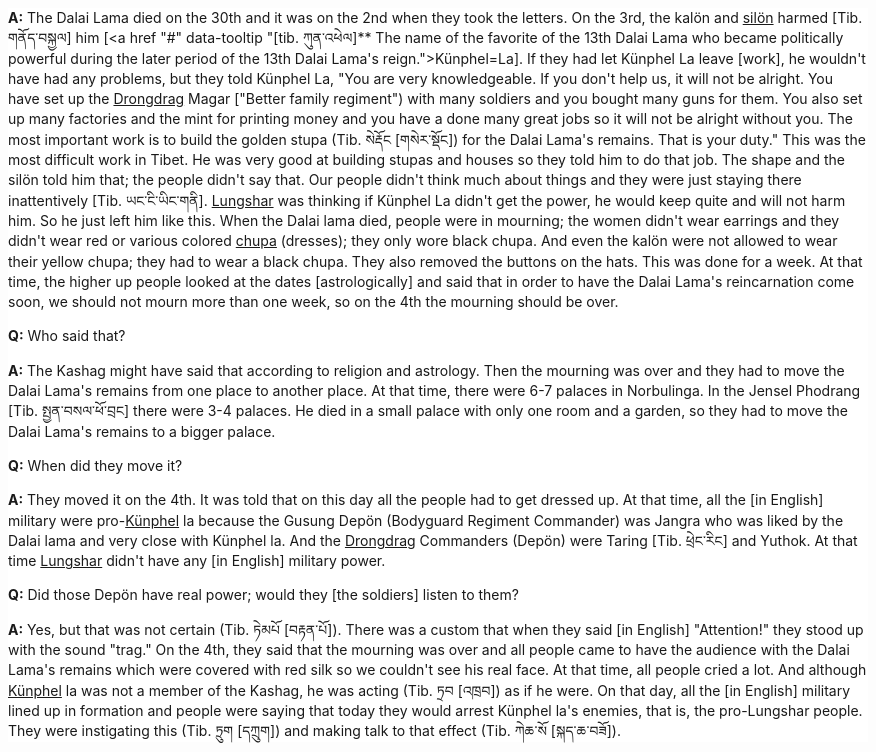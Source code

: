 **A:**  The Dalai Lama died on the 30th and it was on the 2nd when they took the letters. On the 3rd, the kalön and <a href="#" data-tooltip="[tib. སྲིད་བློན]** The Chief (or Prime) Minister in the traditional Tibetan government. This position was usually filled only when the Dalai Lama was out of Lhasa.">silön</a> harmed [Tib. གནོད་བསྐྱལ] him [<a href "#" data-tooltip "[tib. ཀུན་འཕེལ]** The name of the favorite of the 13th Dalai Lama who became politically powerful during the later period of the 13th Dalai Lama&#x27;s reign.">Künphel</a>=La]. If they had let Künphel La leave [work], he wouldn't have had any problems, but they told Künphel La, "You are very knowledgeable. If you don't help us, it will not be alright. You have set up the <a href="#" data-tooltip="[tib. གྲོང་དྲག]** The army regiment created during the 13th Dalai Lama&#x27;s reign whose members were recruited from better families. The name &quot;Drongdrag&quot; means &quot;better families.&quot;">Drongdrag</a> Magar ["Better family regiment") with many soldiers and you bought many guns for them. You also set up many factories and the mint for printing money and you have a done many great jobs so it will not be alright without you. The most important work is to build the golden stupa (Tib. སེརྡོང [གསེར་སྡོང]) for the Dalai Lama's remains. That is your duty." This was the most difficult work in Tibet. He was very good at building stupas and houses so they told him to do that job. The shape and the silön told him that; the people didn't say that. Our people didn't think much about things and they were just staying there inattentively [Tib. ཡང་ངི་ཡིང་གནི]. <a href="#" data-tooltip="[tib. ལུང་ཤར]** The family name of a famous aristocratic lay official during the time of the 13th Dalai Lama and the Regent Reting.">Lungshar</a> was thinking if Künphel La didn't get the power, he would keep quite and will not harm him. So he just left him like this. When the Dalai lama died, people were in mourning; the women didn't wear earrings and they didn't wear red or various colored <a href="#" data-tooltip="[tib. ཕྱུ་པ]** The traditional Tibetan men and women&#x27;s dress. It is like a robe that is tied at the waist. Both men and women wear such dresses, although they differ slightly in color and in style.">chupa</a> (dresses); they only wore black chupa. And even the kalön were not allowed to wear their yellow chupa; they had to wear a black chupa. They also removed the buttons on the hats. This was done for a week. At that time, the higher up people looked at the dates [astrologically] and said that in order to have the Dalai Lama's reincarnation come soon, we should not mourn more than one week, so on the 4th the mourning should be over.   

**Q:**  Who said that?   

**A:**  The Kashag might have said that according to religion and astrology. Then the mourning was over and they had to move the Dalai Lama's remains from one place to another place. At that time, there were 6-7 palaces in Norbulinga. In the Jensel Phodrang [Tib. སྤྱན་བསལ་ཕོ་བྲང] there were 3-4 palaces. He died in a small palace with only one room and a garden, so they had to move the Dalai Lama's remains to a bigger palace.   

**Q:**  When did they move it?   

**A:**  They moved it on the 4th. It was told that on this day all the people had to get dressed up. At that time, all the [in English] military were pro-<a href="#" data-tooltip="[tib. ཀུན་འཕེལ]** The name of the favorite of the 13th Dalai Lama who became politically powerful during the later period of the 13th Dalai Lama&#x27;s reign.">Künphel</a> la because the Gusung Depön (Bodyguard Regiment Commander) was Jangra who was liked by the Dalai lama and very close with Künphel la. And the <a href="#" data-tooltip="[tib. གྲོང་དྲག]** The army regiment created during the 13th Dalai Lama&#x27;s reign whose members were recruited from better families. The name &quot;Drongdrag&quot; means &quot;better families.&quot;">Drongdrag</a> Commanders (Depön) were Taring [Tib. ཕྲེང་རིང] and Yuthok. At that time <a href="#" data-tooltip="[tib. ལུང་ཤར]** The family name of a famous aristocratic lay official during the time of the 13th Dalai Lama and the Regent Reting.">Lungshar</a> didn't have any [in English] military power.   

**Q:**  Did those Depön have real power; would they [the soldiers] listen to them?   

**A:**  Yes, but that was not certain (Tib. ཏེམཔོ [བརྟན་པོ]). There was a custom that when they said [in English] "Attention!" they stood up with the sound "trag." On the 4th, they said that the mourning was over and all people came to have the audience with the Dalai Lama's remains which were covered with red silk so we couldn't see his real face. At that time, all people cried a lot. And although <a href="#" data-tooltip="[tib. ཀུན་འཕེལ]** The name of the favorite of the 13th Dalai Lama who became politically powerful during the later period of the 13th Dalai Lama&#x27;s reign.">Künphel</a> la was not a member of the Kashag, he was acting (Tib. ཏྲབ [འཁྲབ]) as if he were. On that day, all the [in English] military lined up in formation and people were saying that today they would arrest Künphel la's enemies, that is, the pro-Lungshar people. They were instigating this (Tib. ཏྲུག [དཀྲུག]) and making talk to that effect (Tib. ཀེཆ་སོ [སྐད་ཆ་བཟོ]).   
